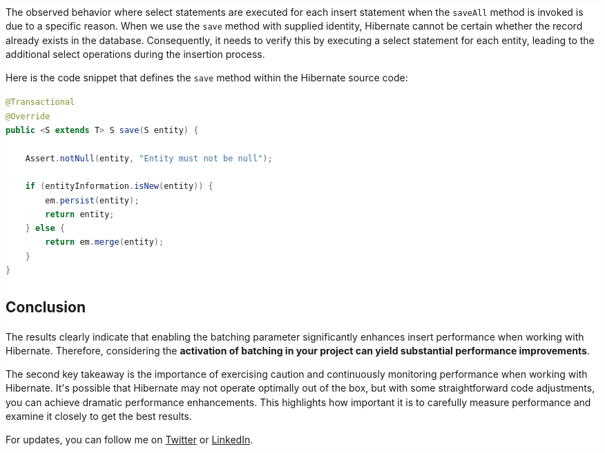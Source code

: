 The observed behavior where select statements are executed for each insert
statement when the `saveAll` method is invoked is due to a specific reason.
When we use the `save` method with supplied identity, Hibernate cannot be
certain whether the record already exists in the database. Consequently,
it needs to verify this by executing a select statement for each entity,
leading to the additional select operations during the insertion process.

Here is the code snippet that defines the `save` method within the Hibernate source code:

```java
@Transactional
@Override
public <S extends T> S save(S entity) {

	Assert.notNull(entity, "Entity must not be null");

	if (entityInformation.isNew(entity)) {
		em.persist(entity);
		return entity;
	} else {
		return em.merge(entity);
	}
}
```
## Conclusion
The results clearly indicate that enabling the batching parameter significantly
enhances insert performance when working with Hibernate. Therefore,
considering the **activation of batching in your project can yield substantial
performance improvements**.

The second key takeaway is the importance of exercising caution and continuously
monitoring performance when working with Hibernate. It's possible that Hibernate
may not operate optimally out of the box, but with some straightforward
code adjustments, you can achieve dramatic performance enhancements.
This highlights how important it is to carefully measure performance 
and examine it closely to get the best results.

For updates, you can follow me on [Twitter](https://twitter.com/mare_milenkovic) or [LinkedIn](https://www.linkedin.com/in/mare-milenkovic/).
